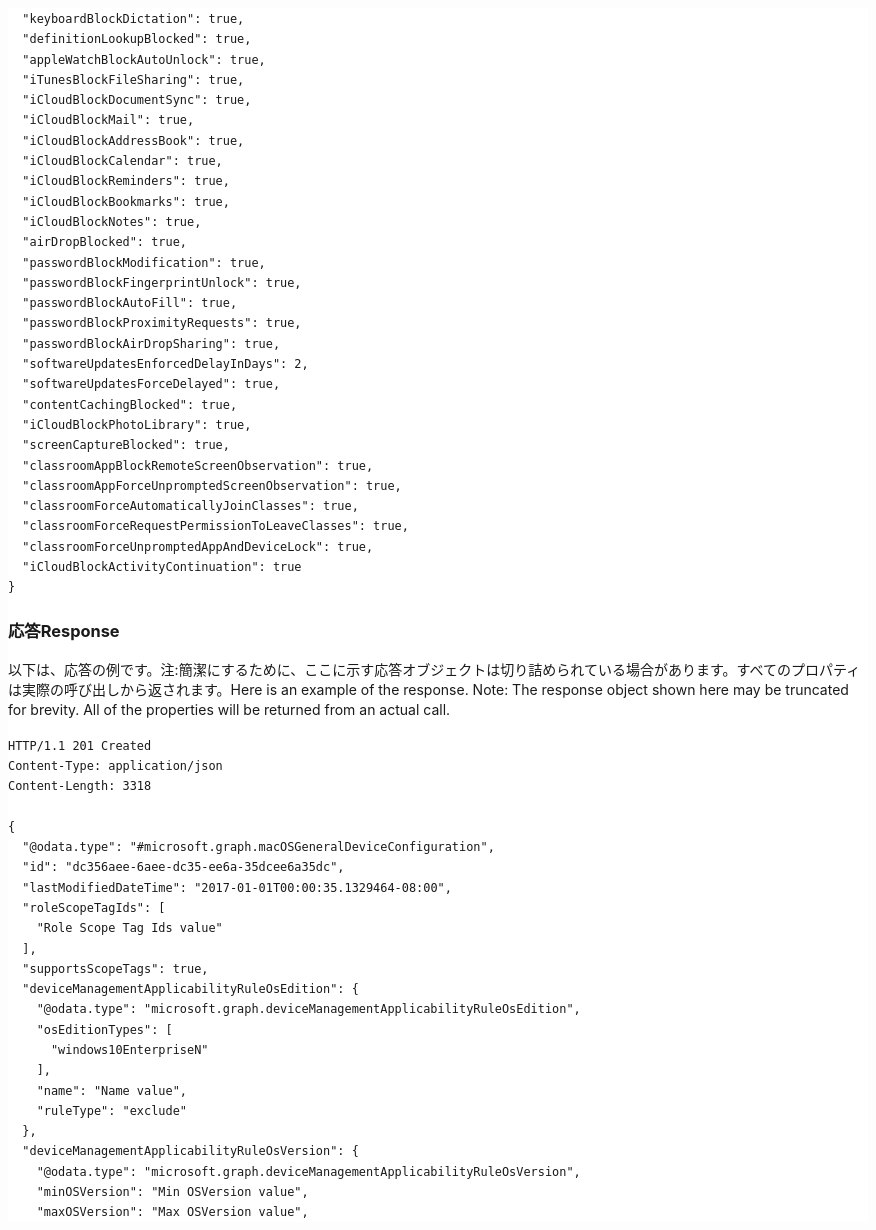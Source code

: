 ``` http
  "keyboardBlockDictation": true,
  "definitionLookupBlocked": true,
  "appleWatchBlockAutoUnlock": true,
  "iTunesBlockFileSharing": true,
  "iCloudBlockDocumentSync": true,
  "iCloudBlockMail": true,
  "iCloudBlockAddressBook": true,
  "iCloudBlockCalendar": true,
  "iCloudBlockReminders": true,
  "iCloudBlockBookmarks": true,
  "iCloudBlockNotes": true,
  "airDropBlocked": true,
  "passwordBlockModification": true,
  "passwordBlockFingerprintUnlock": true,
  "passwordBlockAutoFill": true,
  "passwordBlockProximityRequests": true,
  "passwordBlockAirDropSharing": true,
  "softwareUpdatesEnforcedDelayInDays": 2,
  "softwareUpdatesForceDelayed": true,
  "contentCachingBlocked": true,
  "iCloudBlockPhotoLibrary": true,
  "screenCaptureBlocked": true,
  "classroomAppBlockRemoteScreenObservation": true,
  "classroomAppForceUnpromptedScreenObservation": true,
  "classroomForceAutomaticallyJoinClasses": true,
  "classroomForceRequestPermissionToLeaveClasses": true,
  "classroomForceUnpromptedAppAndDeviceLock": true,
  "iCloudBlockActivityContinuation": true
}
```

### <a name="response"></a><span data-ttu-id="7f39e-339">応答</span><span class="sxs-lookup"><span data-stu-id="7f39e-339">Response</span></span>
<span data-ttu-id="7f39e-p124">以下は、応答の例です。注:簡潔にするために、ここに示す応答オブジェクトは切り詰められている場合があります。すべてのプロパティは実際の呼び出しから返されます。</span><span class="sxs-lookup"><span data-stu-id="7f39e-p124">Here is an example of the response. Note: The response object shown here may be truncated for brevity. All of the properties will be returned from an actual call.</span></span>
``` http
HTTP/1.1 201 Created
Content-Type: application/json
Content-Length: 3318

{
  "@odata.type": "#microsoft.graph.macOSGeneralDeviceConfiguration",
  "id": "dc356aee-6aee-dc35-ee6a-35dcee6a35dc",
  "lastModifiedDateTime": "2017-01-01T00:00:35.1329464-08:00",
  "roleScopeTagIds": [
    "Role Scope Tag Ids value"
  ],
  "supportsScopeTags": true,
  "deviceManagementApplicabilityRuleOsEdition": {
    "@odata.type": "microsoft.graph.deviceManagementApplicabilityRuleOsEdition",
    "osEditionTypes": [
      "windows10EnterpriseN"
    ],
    "name": "Name value",
    "ruleType": "exclude"
  },
  "deviceManagementApplicabilityRuleOsVersion": {
    "@odata.type": "microsoft.graph.deviceManagementApplicabilityRuleOsVersion",
    "minOSVersion": "Min OSVersion value",
    "maxOSVersion": "Max OSVersion value",
```